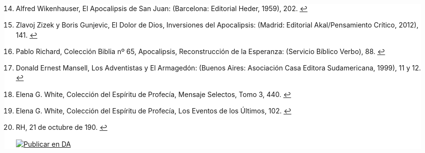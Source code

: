  14. Alfred Wikenhauser, El Apocalipsis de San Juan: (Barcelona: Editorial Heder, 1959), 202. [↩︎](#fnref7)

 
 16. Zlavoj Zizek y Boris Gunjevic, El Dolor de Dios, Inversiones del Apocalipsis: (Madrid: Editorial Akal/Pensamiento Crítico, 2012), 141. [↩︎](#fnref8)

 
 18. Pablo Richard, Colección Biblia nº 65, Apocalipsis, Reconstrucción de la Esperanza: (Servicio Bíblico Verbo), 88. [↩︎](#fnref9)

 
 20. Donald Ernest Mansell, Los Adventistas y El Armagedón: (Buenos Aires: Asociación Casa Editora Sudamericana, 1999), 11 y 12. [↩︎](#fnref10)

 
 22. Elena G. White, Colección del Espíritu de Profecía, Mensaje Selectos, Tomo 3, 440. [↩︎](#fnref11)

 
 24. Elena G. White, Colección del Espíritu de Profecía, Los Eventos de los Últimos, 102. [↩︎](#fnref12)

 
 26. RH, 21 de octubre de 190. [↩︎](#fnref13)

 
 
     [![Publicar en DA](/content/images/2020/06/Publicar_DA.png)](/quieres-publicar-en-da/) 